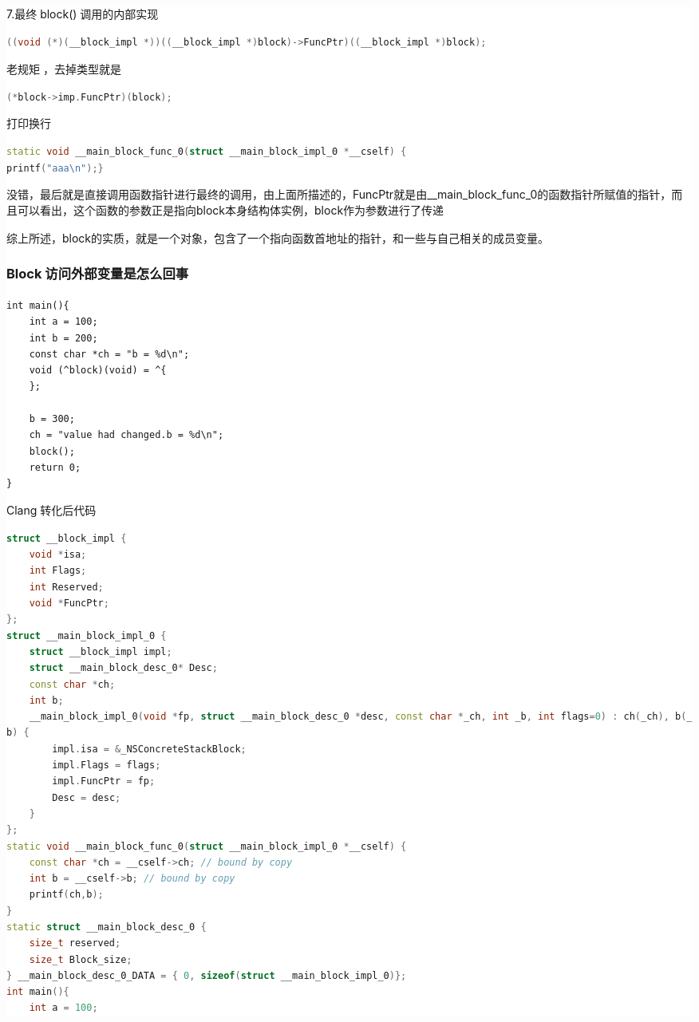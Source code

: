 7.最终 block() 调用的内部实现
```c++
((void (*)(__block_impl *))((__block_impl *)block)->FuncPtr)((__block_impl *)block);  
```
老规矩 ，去掉类型就是
```c++
(*block->imp.FuncPtr)(block);
```
打印换行
```c++
static void __main_block_func_0(struct __main_block_impl_0 *__cself) {  
printf("aaa\n");} 
```
没错，最后就是直接调用函数指针进行最终的调用，由上面所描述的，FuncPtr就是由__main_block_func_0的函数指针所赋值的指针，而且可以看出，这个函数的参数正是指向block本身结构体实例，block作为参数进行了传递

综上所述，block的实质，就是一个对象，包含了一个指向函数首地址的指针，和一些与自己相关的成员变量。


### Block 访问外部变量是怎么回事
```objc
int main(){  
    int a = 100;  
    int b = 200;  
    const char *ch = "b = %d\n";  
    void (^block)(void) = ^{   
    };  

    b = 300;  
    ch = "value had changed.b = %d\n";  
    block();  
    return 0;  
}  
```
Clang 转化后代码
```c++
struct __block_impl {
    void *isa;
    int Flags;
    int Reserved;
    void *FuncPtr;
};
struct __main_block_impl_0 {
    struct __block_impl impl;
    struct __main_block_desc_0* Desc;
    const char *ch;
    int b;
    __main_block_impl_0(void *fp, struct __main_block_desc_0 *desc, const char *_ch, int _b, int flags=0) : ch(_ch), b(_b) {
        impl.isa = &_NSConcreteStackBlock;
        impl.Flags = flags;
        impl.FuncPtr = fp;
        Desc = desc;
    }
};
static void __main_block_func_0(struct __main_block_impl_0 *__cself) {
    const char *ch = __cself->ch; // bound by copy
    int b = __cself->b; // bound by copy
    printf(ch,b);
}
static struct __main_block_desc_0 {
    size_t reserved;
    size_t Block_size;
} __main_block_desc_0_DATA = { 0, sizeof(struct __main_block_impl_0)};
int main(){
    int a = 100;
```